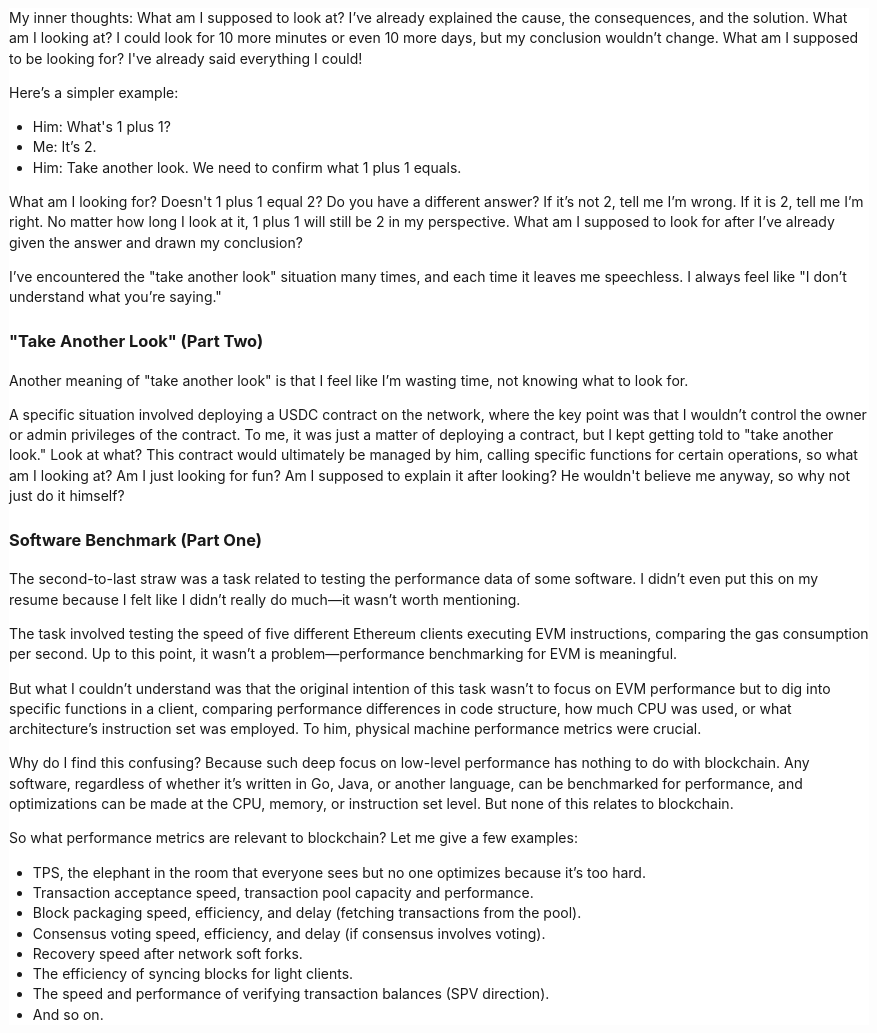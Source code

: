 My inner thoughts: What am I supposed to look at? I’ve already explained the cause, the consequences, and the solution. What am I looking at? I could look for 10 more minutes or even 10 more days, but my conclusion wouldn’t change. What am I supposed to be looking for? I've already said everything I could!

Here’s a simpler example:

- Him: What's 1 plus 1?
- Me: It’s 2.
- Him: Take another look. We need to confirm what 1 plus 1 equals.

What am I looking for? Doesn't 1 plus 1 equal 2? Do you have a different answer? If it’s not 2, tell me I’m wrong. If it is 2, tell me I’m right. No matter how long I look at it, 1 plus 1 will still be 2 in my perspective. What am I supposed to look for after I’ve already given the answer and drawn my conclusion?

I’ve encountered the "take another look" situation many times, and each time it leaves me speechless. I always feel like "I don’t understand what you’re saying."

### "Take Another Look" (Part Two)

Another meaning of "take another look" is that I feel like I’m wasting time, not knowing what to look for.

A specific situation involved deploying a USDC contract on the network, where the key point was that I wouldn’t control the owner or admin privileges of the contract. To me, it was just a matter of deploying a contract, but I kept getting told to "take another look." Look at what? This contract would ultimately be managed by him, calling specific functions for certain operations, so what am I looking at? Am I just looking for fun? Am I supposed to explain it after looking? He wouldn't believe me anyway, so why not just do it himself?

### Software Benchmark (Part One)

The second-to-last straw was a task related to testing the performance data of some software. I didn’t even put this on my resume because I felt like I didn’t really do much—it wasn’t worth mentioning.

The task involved testing the speed of five different Ethereum clients executing EVM instructions, comparing the gas consumption per second. Up to this point, it wasn’t a problem—performance benchmarking for EVM is meaningful.

But what I couldn’t understand was that the original intention of this task wasn’t to focus on EVM performance but to dig into specific functions in a client, comparing performance differences in code structure, how much CPU was used, or what architecture’s instruction set was employed. To him, physical machine performance metrics were crucial.

Why do I find this confusing? Because such deep focus on low-level performance has nothing to do with blockchain. Any software, regardless of whether it’s written in Go, Java, or another language, can be benchmarked for performance, and optimizations can be made at the CPU, memory, or instruction set level. But none of this relates to blockchain.

So what performance metrics are relevant to blockchain? Let me give a few examples:

- TPS, the elephant in the room that everyone sees but no one optimizes because it’s too hard.
- Transaction acceptance speed, transaction pool capacity and performance.
- Block packaging speed, efficiency, and delay (fetching transactions from the pool).
- Consensus voting speed, efficiency, and delay (if consensus involves voting).
- Recovery speed after network soft forks.
- The efficiency of syncing blocks for light clients.
- The speed and performance of verifying transaction balances (SPV direction).
- And so on.
